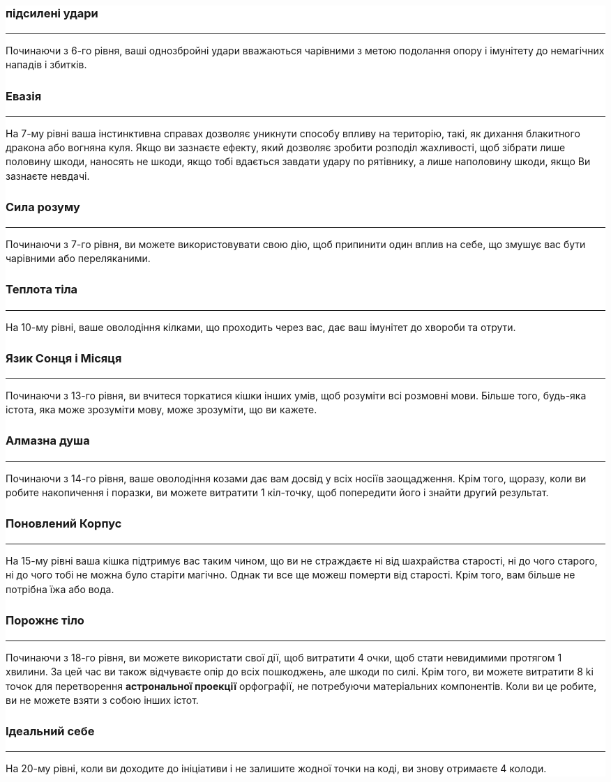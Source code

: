 ### підсилені удари
- - -
Починаючи з 6-го рівня, ваші однозбройні удари вважаються чарівними з метою подолання опору і імунітету до немагічних нападів і збитків.

### Евазія
- - -
На 7-му рівні ваша інстинктивна справах дозволяє уникнути способу впливу на територію, такі, як дихання блакитного дракона або вогняна куля. Якщо ви зазнаєте ефекту, який дозволяє зробити розподіл жахливості, щоб зібрати лише половину шкоди, наносять не шкоди, якщо тобі вдається завдати удару по рятівнику, а лише наполовину шкоди, якщо Ви зазнаєте невдачі.

### Сила розуму
- - -
Починаючи з 7-го рівня, ви можете використовувати свою дію, щоб припинити один вплив на себе, що змушує вас бути чарівними або переляканими.

### Теплота тіла
- - -
На 10-му рівні, ваше оволодіння кілками, що проходить через вас, дає ваш імунітет до хвороби та отрути.

### Язик Сонця і Місяця
- - -
Починаючи з 13-го рівня, ви вчитеся торкатися кішки інших умів, щоб розуміти всі розмовні мови. Більше того, будь-яка істота, яка може зрозуміти мову, може зрозуміти, що ви кажете.

### Алмазна душа
- - -
Починаючи з 14-го рівня, ваше оволодіння козами дає вам досвід у всіх носіїв заощадження. Крім того, щоразу, коли ви робите накопичення і поразки, ви можете витратити 1 кіл-точку, щоб попередити його і знайти другий результат.

### Поновлений Корпус
- - -
На 15-му рівні ваша кішка підтримує вас таким чином, що ви не страждаєте ні від шахрайства старості, ні до чого старого, ні до чого тобі не можна було старіти магічно. Однак ти все ще можеш померти від старості. Крім того, вам більше не потрібна їжа або вода.

### Порожнє тіло
- - -
Починаючи з 18-го рівня, ви можете використати свої дії, щоб витратити 4 очки, щоб стати невидимими протягом 1 хвилини. За цей час ви також відчуваєте опір до всіх пошкоджень, але шкоди по силі. Крім того, ви можете витратити 8 ki точок для перетворення **астрональної проекції** орфографії, не потребуючи матеріальних компонентів. Коли ви це робите, ви не можете взяти з собою інших істот.

### Ідеальний себе
- - -
На 20-му рівні, коли ви доходите до ініціативи і не залишите жодної точки на коді, ви знову отримаєте 4 колоди.
